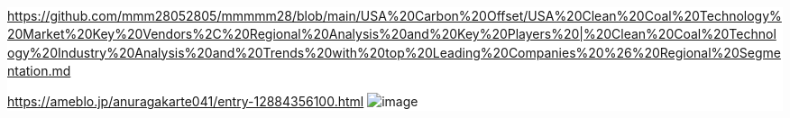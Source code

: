 <a href=https://github.com/mmm28052805/mmmmm28/blob/main/USA%20Carbon%20Offset/USA%20Clean%20Coal%20Technology%20Market%20Key%20Vendors%2C%20Regional%20Analysis%20and%20Key%20Players%20|%20Clean%20Coal%20Technology%20Industry%20Analysis%20and%20Trends%20with%20top%20Leading%20Companies%20%26%20Regional%20Segmentation.md>https://github.com/mmm28052805/mmmmm28/blob/main/USA%20Carbon%20Offset/USA%20Clean%20Coal%20Technology%20Market%20Key%20Vendors%2C%20Regional%20Analysis%20and%20Key%20Players%20|%20Clean%20Coal%20Technology%20Industry%20Analysis%20and%20Trends%20with%20top%20Leading%20Companies%20%26%20Regional%20Segmentation.md</a>

<a href=https://ameblo.jp/anuragakarte041/entry-12884356100.html>https://ameblo.jp/anuragakarte041/entry-12884356100.html</a>
![image](https://github.com/user-attachments/assets/3e8fc26d-e52d-49ee-9978-bf4ef85c37f3)
